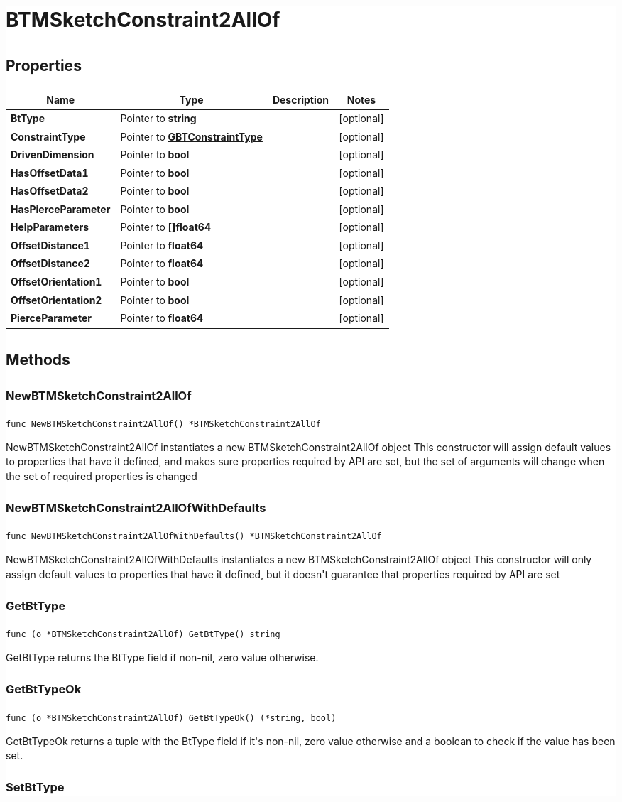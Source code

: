 # BTMSketchConstraint2AllOf

## Properties

Name | Type | Description | Notes
------------ | ------------- | ------------- | -------------
**BtType** | Pointer to **string** |  | [optional] 
**ConstraintType** | Pointer to [**GBTConstraintType**](GBTConstraintType.md) |  | [optional] 
**DrivenDimension** | Pointer to **bool** |  | [optional] 
**HasOffsetData1** | Pointer to **bool** |  | [optional] 
**HasOffsetData2** | Pointer to **bool** |  | [optional] 
**HasPierceParameter** | Pointer to **bool** |  | [optional] 
**HelpParameters** | Pointer to **[]float64** |  | [optional] 
**OffsetDistance1** | Pointer to **float64** |  | [optional] 
**OffsetDistance2** | Pointer to **float64** |  | [optional] 
**OffsetOrientation1** | Pointer to **bool** |  | [optional] 
**OffsetOrientation2** | Pointer to **bool** |  | [optional] 
**PierceParameter** | Pointer to **float64** |  | [optional] 

## Methods

### NewBTMSketchConstraint2AllOf

`func NewBTMSketchConstraint2AllOf() *BTMSketchConstraint2AllOf`

NewBTMSketchConstraint2AllOf instantiates a new BTMSketchConstraint2AllOf object
This constructor will assign default values to properties that have it defined,
and makes sure properties required by API are set, but the set of arguments
will change when the set of required properties is changed

### NewBTMSketchConstraint2AllOfWithDefaults

`func NewBTMSketchConstraint2AllOfWithDefaults() *BTMSketchConstraint2AllOf`

NewBTMSketchConstraint2AllOfWithDefaults instantiates a new BTMSketchConstraint2AllOf object
This constructor will only assign default values to properties that have it defined,
but it doesn't guarantee that properties required by API are set

### GetBtType

`func (o *BTMSketchConstraint2AllOf) GetBtType() string`

GetBtType returns the BtType field if non-nil, zero value otherwise.

### GetBtTypeOk

`func (o *BTMSketchConstraint2AllOf) GetBtTypeOk() (*string, bool)`

GetBtTypeOk returns a tuple with the BtType field if it's non-nil, zero value otherwise
and a boolean to check if the value has been set.

### SetBtType
